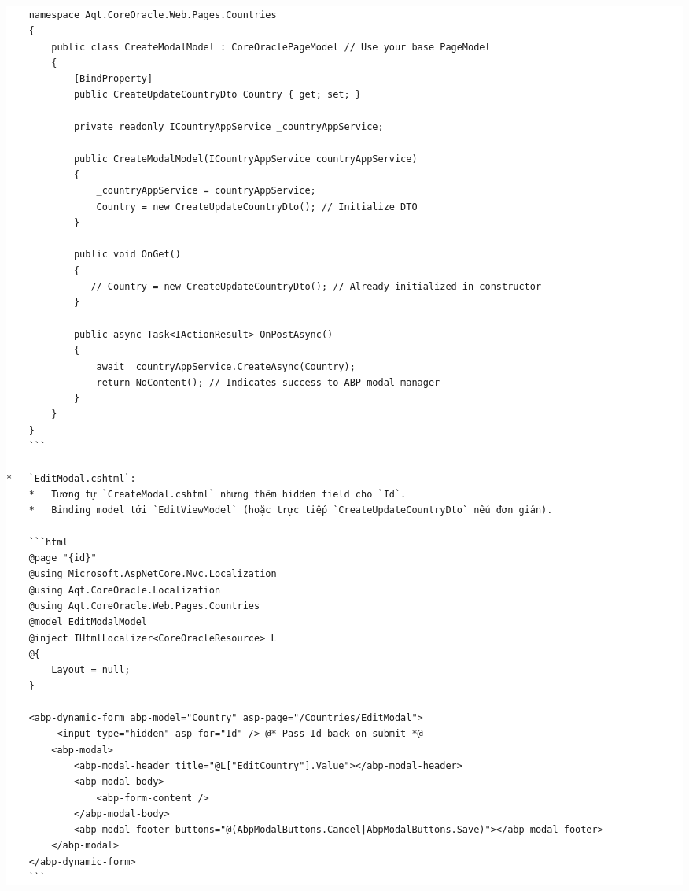         namespace Aqt.CoreOracle.Web.Pages.Countries
        {
            public class CreateModalModel : CoreOraclePageModel // Use your base PageModel
            {
                [BindProperty]
                public CreateUpdateCountryDto Country { get; set; }

                private readonly ICountryAppService _countryAppService;

                public CreateModalModel(ICountryAppService countryAppService)
                {
                    _countryAppService = countryAppService;
                    Country = new CreateUpdateCountryDto(); // Initialize DTO
                }

                public void OnGet()
                {
                   // Country = new CreateUpdateCountryDto(); // Already initialized in constructor
                }

                public async Task<IActionResult> OnPostAsync()
                {
                    await _countryAppService.CreateAsync(Country);
                    return NoContent(); // Indicates success to ABP modal manager
                }
            }
        }
        ```

    *   `EditModal.cshtml`:
        *   Tương tự `CreateModal.cshtml` nhưng thêm hidden field cho `Id`.
        *   Binding model tới `EditViewModel` (hoặc trực tiếp `CreateUpdateCountryDto` nếu đơn giản).

        ```html
        @page "{id}"
        @using Microsoft.AspNetCore.Mvc.Localization
        @using Aqt.CoreOracle.Localization
        @using Aqt.CoreOracle.Web.Pages.Countries
        @model EditModalModel
        @inject IHtmlLocalizer<CoreOracleResource> L
        @{
            Layout = null;
        }

        <abp-dynamic-form abp-model="Country" asp-page="/Countries/EditModal">
             <input type="hidden" asp-for="Id" /> @* Pass Id back on submit *@
            <abp-modal>
                <abp-modal-header title="@L["EditCountry"].Value"></abp-modal-header>
                <abp-modal-body>
                    <abp-form-content />
                </abp-modal-body>
                <abp-modal-footer buttons="@(AbpModalButtons.Cancel|AbpModalButtons.Save)"></abp-modal-footer>
            </abp-modal>
        </abp-dynamic-form>
        ```
